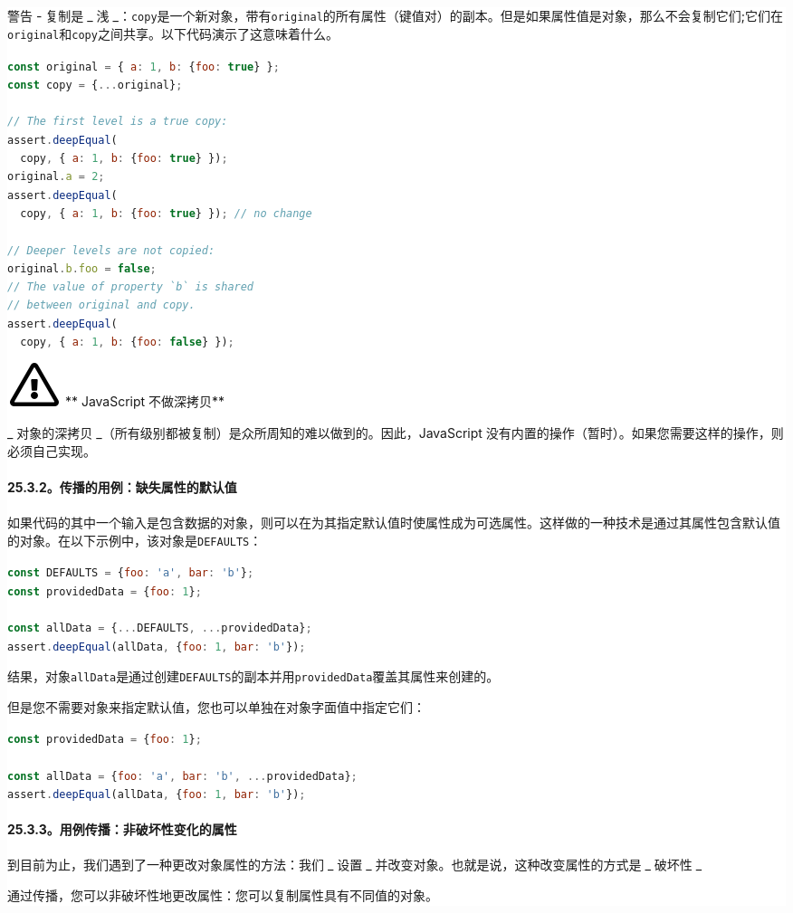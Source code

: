 警告 - 复制是 _ 浅 _：`copy`是一个新对象，带有`original`的所有属性（键值对）的副本。但是如果属性值是对象，那么不会复制它们;它们在`original`和`copy`之间共享。以下代码演示了这意味着什么。

```js
const original = { a: 1, b: {foo: true} };
const copy = {...original};

// The first level is a true copy:
assert.deepEqual(
  copy, { a: 1, b: {foo: true} });
original.a = 2;
assert.deepEqual(
  copy, { a: 1, b: {foo: true} }); // no change

// Deeper levels are not copied:
original.b.foo = false;
// The value of property `b` is shared
// between original and copy.
assert.deepEqual(
  copy, { a: 1, b: {foo: false} });
```

![](img/8763e1931520190f777bbf536e527ac9.svg) ** JavaScript 不做深拷贝**

_ 对象的深拷贝 _（所有级别都被复制）是众所周知的难以做到的。因此，JavaScript 没有内置的操作（暂时）。如果您需要这样的操作，则必须自己实现。

#### 25.3.2。传播的用例：缺失属性的默认值

如果代码的其中一个输入是包含数据的对象，则可以在为其指定默认值时使属性成为可选属性。这样做的一种技术是通过其属性包含默认值的对象。在以下示例中，该对象是`DEFAULTS`：

```js
const DEFAULTS = {foo: 'a', bar: 'b'};
const providedData = {foo: 1};

const allData = {...DEFAULTS, ...providedData};
assert.deepEqual(allData, {foo: 1, bar: 'b'});
```

结果，对象`allData`是通过创建`DEFAULTS`的副本并用`providedData`覆盖其属性来创建的。

但是您不需要对象来指定默认值，您也可以单独在对象字面值中指定它们：

```js
const providedData = {foo: 1};

const allData = {foo: 'a', bar: 'b', ...providedData};
assert.deepEqual(allData, {foo: 1, bar: 'b'});
```

#### 25.3.3。用例传播：非破坏性变化的属性

到目前为止，我们遇到了一种更改对象属性的方法：我们 _ 设置 _ 并改变对象。也就是说，这种改变属性的方式是 _ 破坏性 _

通过传播，您可以非破坏性地更改属性：您可以复制属性具有不同值的对象。

